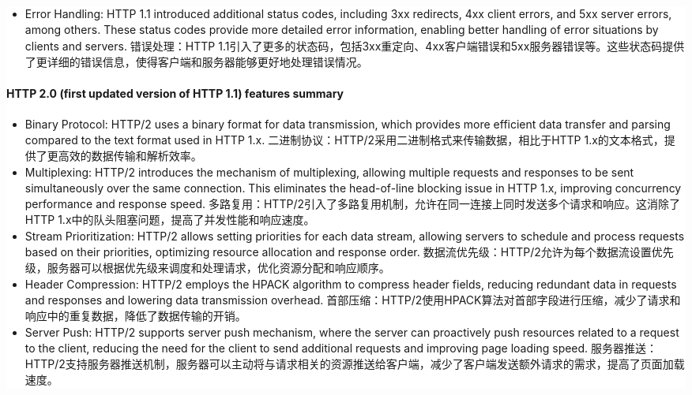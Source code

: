 - Error Handling: HTTP 1.1 introduced additional status codes, including 3xx redirects, 4xx client errors, and 5xx server errors, among others. These status codes provide more detailed error information, enabling better handling of error situations by clients and servers.
  错误处理：HTTP 1.1引入了更多的状态码，包括3xx重定向、4xx客户端错误和5xx服务器错误等。这些状态码提供了更详细的错误信息，使得客户端和服务器能够更好地处理错误情况。

#### HTTP 2.0 (first updated version of HTTP 1.1) features summary
- Binary Protocol: HTTP/2 uses a binary format for data transmission, which provides more efficient data transfer and parsing compared to the text format used in HTTP 1.x.
  二进制协议：HTTP/2采用二进制格式来传输数据，相比于HTTP 1.x的文本格式，提供了更高效的数据传输和解析效率。
- Multiplexing: HTTP/2 introduces the mechanism of multiplexing, allowing multiple requests and responses to be sent simultaneously over the same connection. This eliminates the head-of-line blocking issue in HTTP 1.x, improving concurrency performance and response speed.
  多路复用：HTTP/2引入了多路复用机制，允许在同一连接上同时发送多个请求和响应。这消除了HTTP 1.x中的队头阻塞问题，提高了并发性能和响应速度。
- Stream Prioritization: HTTP/2 allows setting priorities for each data stream, allowing servers to schedule and process requests based on their priorities, optimizing resource allocation and response order.
  数据流优先级：HTTP/2允许为每个数据流设置优先级，服务器可以根据优先级来调度和处理请求，优化资源分配和响应顺序。
- Header Compression: HTTP/2 employs the HPACK algorithm to compress header fields, reducing redundant data in requests and responses and lowering data transmission overhead.
  首部压缩：HTTP/2使用HPACK算法对首部字段进行压缩，减少了请求和响应中的重复数据，降低了数据传输的开销。
- Server Push: HTTP/2 supports server push mechanism, where the server can proactively push resources related to a request to the client, reducing the need for the client to send additional requests and improving page loading speed.
  服务器推送：HTTP/2支持服务器推送机制，服务器可以主动将与请求相关的资源推送给客户端，减少了客户端发送额外请求的需求，提高了页面加载速度。